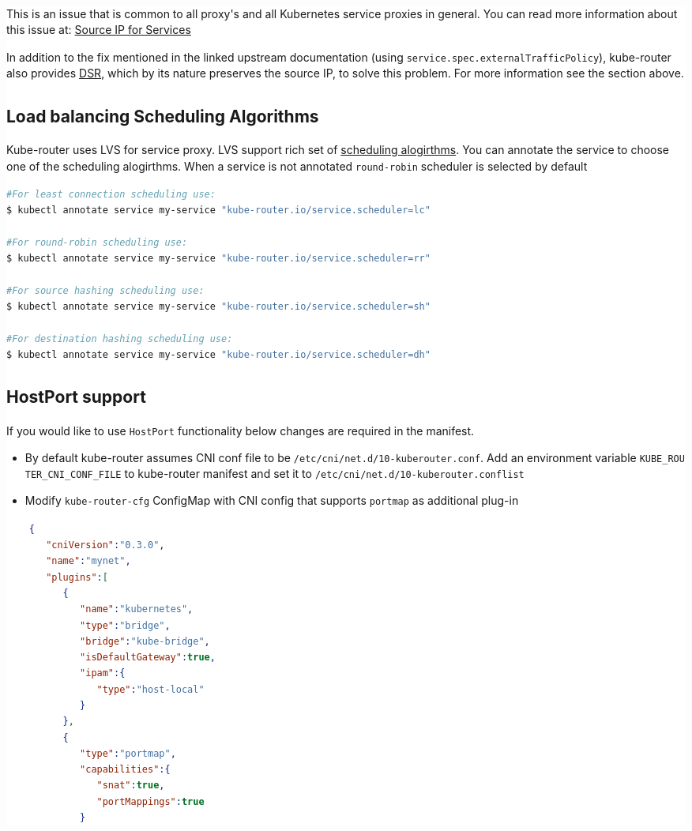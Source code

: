 This is an issue that is common to all proxy's and all Kubernetes service proxies in general. You can read more
information about this issue at:
[Source IP for Services](https://kubernetes.io/docs/tutorials/services/source-ip/#source-ip-for-services-with-type-nodeport)

In addition to the fix mentioned in the linked upstream documentation (using `service.spec.externalTrafficPolicy`),
kube-router also provides [DSR](dsr.md), which by its nature preserves the source IP, to solve this problem. For more
information see the section above.

## Load balancing Scheduling Algorithms

Kube-router uses LVS for service proxy. LVS support rich set of
[scheduling alogirthms](http://kb.linuxvirtualserver.org/wiki/IPVS#Job_Scheduling_Algorithms). You can annotate
the service to choose one of the scheduling alogirthms. When a service is not annotated `round-robin` scheduler is
selected by default

```sh
#For least connection scheduling use:
$ kubectl annotate service my-service "kube-router.io/service.scheduler=lc"

#For round-robin scheduling use:
$ kubectl annotate service my-service "kube-router.io/service.scheduler=rr"

#For source hashing scheduling use:
$ kubectl annotate service my-service "kube-router.io/service.scheduler=sh"

#For destination hashing scheduling use:
$ kubectl annotate service my-service "kube-router.io/service.scheduler=dh"
```

## HostPort support

If you would like to use `HostPort` functionality below changes are required in the manifest.

- By default kube-router assumes CNI conf file to be `/etc/cni/net.d/10-kuberouter.conf`. Add an environment variable
`KUBE_ROUTER_CNI_CONF_FILE` to kube-router manifest and set it to `/etc/cni/net.d/10-kuberouter.conflist`

- Modify `kube-router-cfg` ConfigMap with CNI config that supports `portmap` as additional plug-in

```json
    {
       "cniVersion":"0.3.0",
       "name":"mynet",
       "plugins":[
          {
             "name":"kubernetes",
             "type":"bridge",
             "bridge":"kube-bridge",
             "isDefaultGateway":true,
             "ipam":{
                "type":"host-local"
             }
          },
          {
             "type":"portmap",
             "capabilities":{
                "snat":true,
                "portMappings":true
             }
```